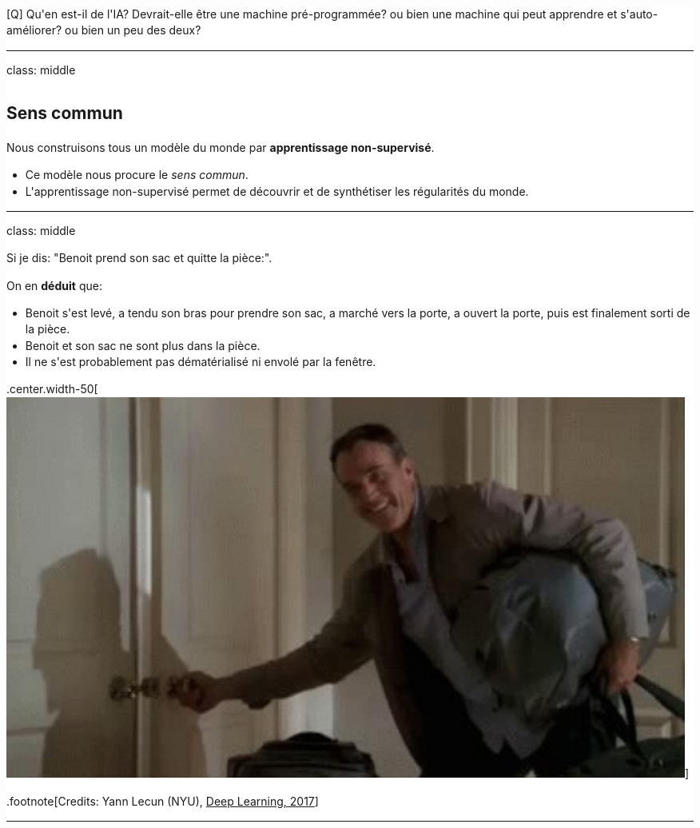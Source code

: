 
<span class="Q">[Q]</span> Qu'en est-il de l'IA? Devrait-elle être une machine pré-programmée? ou bien une machine qui peut apprendre et s'auto-améliorer? ou bien un peu des deux?

---

class: middle

## Sens commun

Nous construisons tous un modèle du monde par **apprentissage non-supervisé**.
- Ce modèle nous procure le *sens commun*.
- L'apprentissage non-supervisé permet de découvrir et de synthétiser les régularités du monde.

---

class: middle

Si je dis: "Benoit prend son sac et quitte la pièce:".

On en **déduit** que:
- Benoit s'est levé, a tendu son bras pour prendre son sac, a marché vers la porte, a ouvert la porte, puis est finalement sorti de la pièce.
- Benoit et son sac ne sont plus dans la pièce.
- Il ne s'est probablement pas dématérialisé ni envolé par la fenêtre.

.center.width-50[![](figures/bernard.png)]

.footnote[Credits: Yann Lecun (NYU), [Deep Learning, 2017](https://cilvr.nyu.edu/doku.php?id=deeplearning2017:schedule)]

---